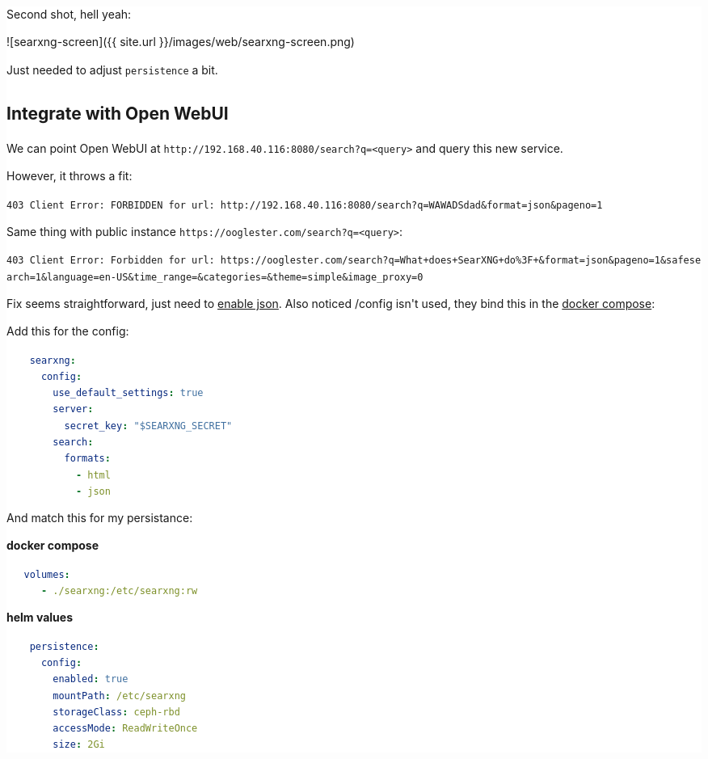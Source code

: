 Second shot, hell yeah:

![searxng-screen]({{ site.url }}/images/web/searxng-screen.png)

Just needed to adjust `persistence` a bit.

## Integrate with Open WebUI

We can point Open WebUI at `http://192.168.40.116:8080/search?q=<query>` and query this new service.

However, it throws a fit:

```
403 Client Error: FORBIDDEN for url: http://192.168.40.116:8080/search?q=WAWADSdad&format=json&pageno=1
```

Same thing with public instance `https://ooglester.com/search?q=<query>`:

```
403 Client Error: Forbidden for url: https://ooglester.com/search?q=What+does+SearXNG+do%3F+&format=json&pageno=1&safesearch=1&language=en-US&time_range=&categories=&theme=simple&image_proxy=0
```

Fix seems straightforward, just need to [enable json](https://github.com/open-webui/open-webui/issues/2824). Also noticed /config isn't used, they bind this in the [docker compose](https://github.com/searxng/searxng-docker/blob/master/docker-compose.yaml):

Add this for the config:

```yaml
    searxng:
      config:
        use_default_settings: true
        server:
          secret_key: "$SEARXNG_SECRET"
        search:
          formats:
            - html
            - json
```

And match this for my persistance:

__docker compose__
```yaml
   volumes:
      - ./searxng:/etc/searxng:rw
```

__helm values__
```yaml
    persistence:
      config:
        enabled: true
        mountPath: /etc/searxng
        storageClass: ceph-rbd
        accessMode: ReadWriteOnce
        size: 2Gi
```
